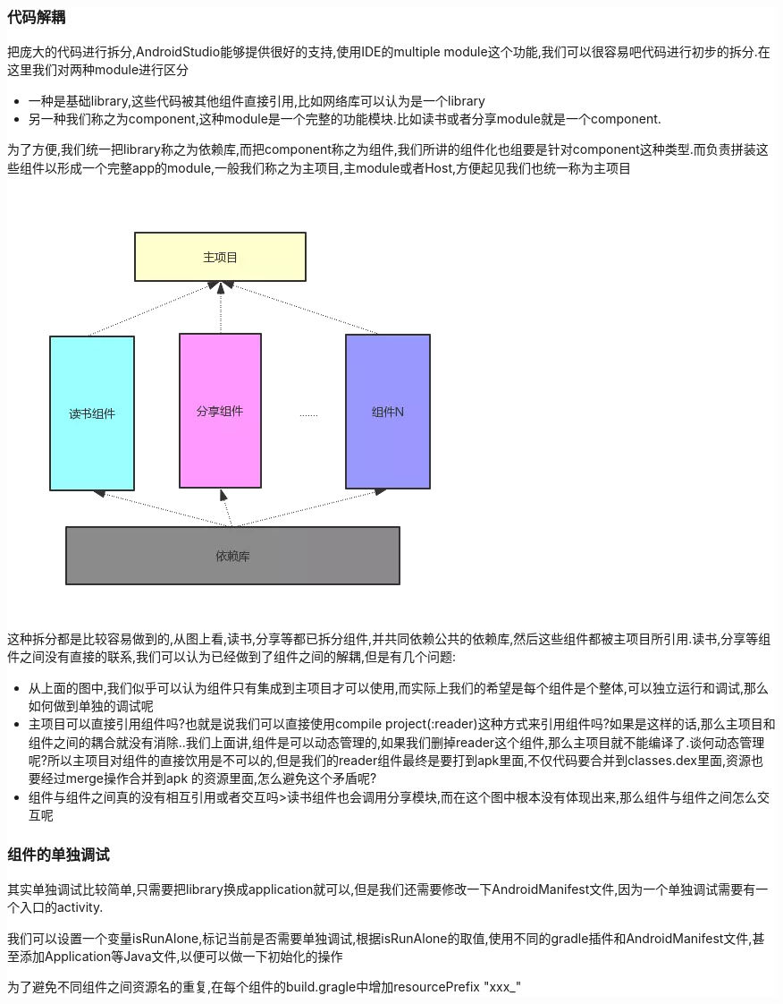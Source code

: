 ### 代码解耦

把庞大的代码进行拆分,AndroidStudio能够提供很好的支持,使用IDE的multiple module这个功能,我们可以很容易吧代码进行初步的拆分.在这里我们对两种module进行区分

- 一种是基础library,这些代码被其他组件直接引用,比如网络库可以认为是一个library
- 另一种我们称之为component,这种module是一个完整的功能模块.比如读书或者分享module就是一个component.

为了方便,我们统一把library称之为依赖库,而把component称之为组件,我们所讲的组件化也组要是针对component这种类型.而负责拼装这些组件以形成一个完整app的module,一般我们称之为主项目,主module或者Host,方便起见我们也统一称为主项目

![](./imgs/6650461-ea5003a86e816885.webp)

这种拆分都是比较容易做到的,从图上看,读书,分享等都已拆分组件,并共同依赖公共的依赖库,然后这些组件都被主项目所引用.读书,分享等组件之间没有直接的联系,我们可以认为已经做到了组件之间的解耦,但是有几个问题:

- 从上面的图中,我们似乎可以认为组件只有集成到主项目才可以使用,而实际上我们的希望是每个组件是个整体,可以独立运行和调试,那么如何做到单独的调试呢
- 主项目可以直接引用组件吗?也就是说我们可以直接使用compile project(:reader)这种方式来引用组件吗?如果是这样的话,那么主项目和组件之间的耦合就没有消除..我们上面讲,组件是可以动态管理的,如果我们删掉reader这个组件,那么主项目就不能编译了.谈何动态管理呢?所以主项目对组件的直接饮用是不可以的,但是我们的reader组件最终是要打到apk里面,不仅代码要合并到classes.dex里面,资源也要经过merge操作合并到apk 的资源里面,怎么避免这个矛盾呢?
- 组件与组件之间真的没有相互引用或者交互吗>读书组件也会调用分享模块,而在这个图中根本没有体现出来,那么组件与组件之间怎么交互呢

### 组件的单独调试

其实单独调试比较简单,只需要把library换成application就可以,但是我们还需要修改一下AndroidManifest文件,因为一个单独调试需要有一个入口的activity.

我们可以设置一个变量isRunAlone,标记当前是否需要单独调试,根据isRunAlone的取值,使用不同的gradle插件和AndroidManifest文件,甚至添加Application等Java文件,以便可以做一下初始化的操作

为了避免不同组件之间资源名的重复,在每个组件的build.gragle中增加resourcePrefix "xxx_"
